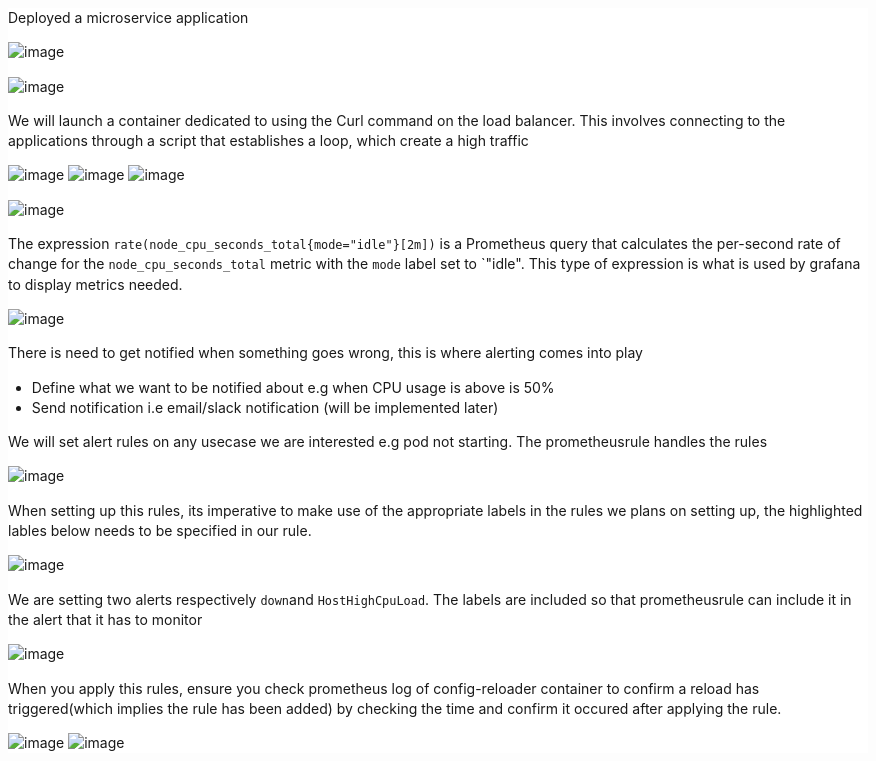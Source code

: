 Deployed a microservice application

<img width="597" alt="image" src="https://github.com/Taiwolawal/Prometheus-and-Grafana/assets/50557587/2c60515a-211d-4f87-a721-438d26e41661">


![image](https://github.com/Taiwolawal/Prometheus-and-Grafana/assets/50557587/0f486803-a146-4909-b8eb-a2773f662575)


We will launch a container dedicated to using the Curl command on the load balancer. This involves connecting to the applications through a script that establishes a loop, which create a high traffic 

<img width="941" alt="image" src="https://github.com/Taiwolawal/Prometheus-and-Grafana/assets/50557587/87d2b0a9-e14b-44fe-8de0-716a87b423b6">

<img width="880" alt="image" src="https://github.com/Taiwolawal/Prometheus-and-Grafana/assets/50557587/bf7e61b9-dd21-4e3e-a39e-53f195273513">

<img width="1211" alt="image" src="https://github.com/Taiwolawal/Prometheus-and-Grafana/assets/50557587/7653f911-520a-48de-a9d8-7f43666f5f41">

![image](https://github.com/Taiwolawal/Prometheus-and-Grafana/assets/50557587/7817711d-ea12-480b-aeac-79548e09440a)


The expression `rate(node_cpu_seconds_total{mode="idle"}[2m])` is a Prometheus query that calculates the per-second rate of change for the `node_cpu_seconds_total` metric with the `mode` label set to `"idle". This type of expression is what is used by grafana to display metrics needed.


![image](https://github.com/Taiwolawal/Prometheus-and-Grafana/assets/50557587/2fd7fccd-e99d-4361-8b17-827903805c4f)

There is need to get notified when something goes wrong, this is where alerting comes into play

- Define what we want to be notified about e.g when CPU usage is above is 50%
- Send notification i.e email/slack notification (will be implemented later)

We will set alert rules on any usecase we are interested e.g pod not starting. The prometheusrule handles the rules

<img width="723" alt="image" src="https://github.com/Taiwolawal/Prometheus-and-Grafana/assets/50557587/c2f72139-1a3c-49b3-b9a6-11a32d786f0c">

When setting up this rules, its imperative to make use of the appropriate labels in the rules we plans on setting up, the highlighted lables below needs to be specified in our rule.

<img width="924" alt="image" src="https://github.com/Taiwolawal/Prometheus-and-Grafana/assets/50557587/4e99ece2-7d9e-41c2-9f2a-eb4e572fff47">

We are setting two alerts respectively `down`and `HostHighCpuLoad`. The labels are included so that prometheusrule can include it in the alert that it has to monitor

<img width="1400" alt="image" src="https://github.com/Taiwolawal/Prometheus-and-Grafana/assets/50557587/70efbca1-c34f-41be-9939-3f73efc3f681">

When you apply this rules, ensure you check prometheus log of config-reloader container to confirm a reload has triggered(which implies the rule has been added) by checking the time and confirm it occured after applying the rule.

<img width="1423" alt="image" src="https://github.com/Taiwolawal/Prometheus-and-Grafana/assets/50557587/c47effa7-4a56-49a4-a251-d898ee327d32">

<img width="673" alt="image" src="https://github.com/Taiwolawal/Prometheus-and-Grafana/assets/50557587/f8510c7c-0fc0-48c5-a265-c867401331f5">
